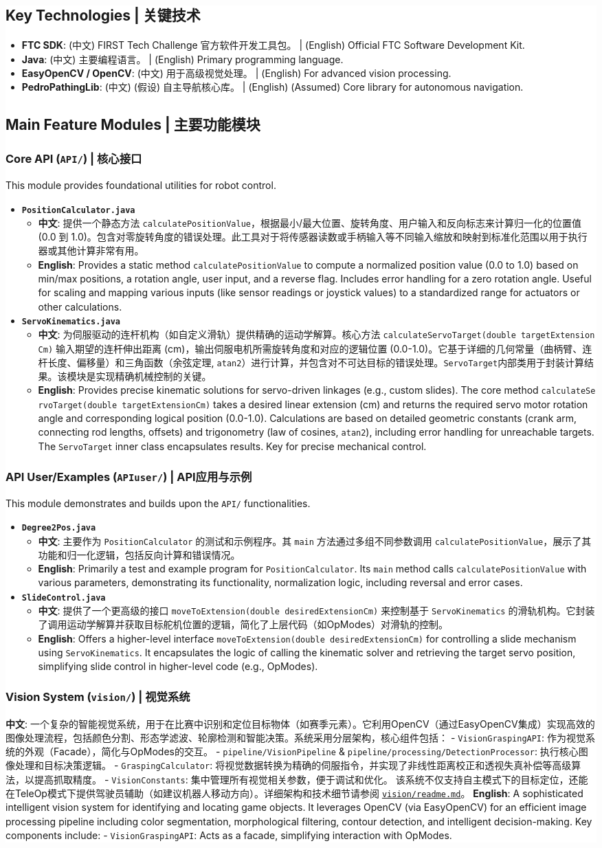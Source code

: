 ## Key Technologies | 关键技术
- **FTC SDK**: (中文) FIRST Tech Challenge 官方软件开发工具包。 | (English) Official FTC Software Development Kit.
- **Java**: (中文) 主要编程语言。 | (English) Primary programming language.
- **EasyOpenCV / OpenCV**: (中文) 用于高级视觉处理。 | (English) For advanced vision processing.
- **PedroPathingLib**: (中文) (假设) 自主导航核心库。 | (English) (Assumed) Core library for autonomous navigation.

## Main Feature Modules | 主要功能模块

### Core API (`API/`) | 核心接口
This module provides foundational utilities for robot control.
*   **`PositionCalculator.java`**
    *   **中文**: 提供一个静态方法 `calculatePositionValue`，根据最小/最大位置、旋转角度、用户输入和反向标志来计算归一化的位置值 (0.0 到 1.0)。包含对零旋转角度的错误处理。此工具对于将传感器读数或手柄输入等不同输入缩放和映射到标准化范围以用于执行器或其他计算非常有用。
    *   **English**: Provides a static method `calculatePositionValue` to compute a normalized position value (0.0 to 1.0) based on min/max positions, a rotation angle, user input, and a reverse flag. Includes error handling for a zero rotation angle. Useful for scaling and mapping various inputs (like sensor readings or joystick values) to a standardized range for actuators or other calculations.
*   **`ServoKinematics.java`**
    *   **中文**: 为伺服驱动的连杆机构（如自定义滑轨）提供精确的运动学解算。核心方法 `calculateServoTarget(double targetExtensionCm)` 输入期望的连杆伸出距离 (cm)，输出伺服电机所需旋转角度和对应的逻辑位置 (0.0-1.0)。它基于详细的几何常量（曲柄臂、连杆长度、偏移量）和三角函数（余弦定理, `atan2`）进行计算，并包含对不可达目标的错误处理。`ServoTarget`内部类用于封装计算结果。该模块是实现精确机械控制的关键。
    *   **English**: Provides precise kinematic solutions for servo-driven linkages (e.g., custom slides). The core method `calculateServoTarget(double targetExtensionCm)` takes a desired linear extension (cm) and returns the required servo motor rotation angle and corresponding logical position (0.0-1.0). Calculations are based on detailed geometric constants (crank arm, connecting rod lengths, offsets) and trigonometry (law of cosines, `atan2`), including error handling for unreachable targets. The `ServoTarget` inner class encapsulates results. Key for precise mechanical control.

### API User/Examples (`APIuser/`) | API应用与示例
This module demonstrates and builds upon the `API/` functionalities.
*   **`Degree2Pos.java`**
    *   **中文**: 主要作为 `PositionCalculator` 的测试和示例程序。其 `main` 方法通过多组不同参数调用 `calculatePositionValue`，展示了其功能和归一化逻辑，包括反向计算和错误情况。
    *   **English**: Primarily a test and example program for `PositionCalculator`. Its `main` method calls `calculatePositionValue` with various parameters, demonstrating its functionality, normalization logic, including reversal and error cases.
*   **`SlideControl.java`**
    *   **中文**: 提供了一个更高级的接口 `moveToExtension(double desiredExtensionCm)` 来控制基于 `ServoKinematics` 的滑轨机构。它封装了调用运动学解算并获取目标舵机位置的逻辑，简化了上层代码（如OpModes）对滑轨的控制。
    *   **English**: Offers a higher-level interface `moveToExtension(double desiredExtensionCm)` for controlling a slide mechanism using `ServoKinematics`. It encapsulates the logic of calling the kinematic solver and retrieving the target servo position, simplifying slide control in higher-level code (e.g., OpModes).

### Vision System (`vision/`) | 视觉系统
**中文**: 一个复杂的智能视觉系统，用于在比赛中识别和定位目标物体（如赛季元素）。它利用OpenCV（通过EasyOpenCV集成）实现高效的图像处理流程，包括颜色分割、形态学滤波、轮廓检测和智能决策。系统采用分层架构，核心组件包括：
    - `VisionGraspingAPI`: 作为视觉系统的外观（Facade），简化与OpModes的交互。
    - `pipeline/VisionPipeline` & `pipeline/processing/DetectionProcessor`: 执行核心图像处理和目标决策逻辑。
    - `GraspingCalculator`: 将视觉数据转换为精确的伺服指令，并实现了非线性距离校正和透视失真补偿等高级算法，以提高抓取精度。
    - `VisionConstants`: 集中管理所有视觉相关参数，便于调试和优化。
    该系统不仅支持自主模式下的目标定位，还能在TeleOp模式下提供驾驶员辅助（如建议机器人移动方向）。详细架构和技术细节请参阅 [`vision/readme.md`](vision/readme.md)。
**English**: A sophisticated intelligent vision system for identifying and locating game objects. It leverages OpenCV (via EasyOpenCV) for an efficient image processing pipeline including color segmentation, morphological filtering, contour detection, and intelligent decision-making. Key components include:
    - `VisionGraspingAPI`: Acts as a facade, simplifying interaction with OpModes.